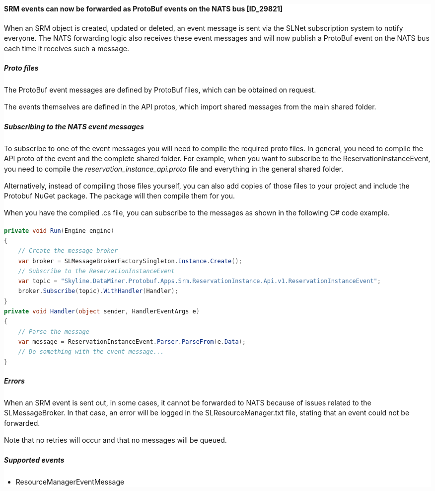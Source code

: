 #### SRM events can now be forwarded as ProtoBuf events on the NATS bus \[ID_29821\]

When an SRM object is created, updated or deleted, an event message is sent via the SLNet subscription system to notify everyone. The NATS forwarding logic also receives these event messages and will now publish a ProtoBuf event on the NATS bus each time it receives such a message.

##### Proto files

The ProtoBuf event messages are defined by ProtoBuf files, which can be obtained on request.

The events themselves are defined in the API protos, which import shared messages from the main shared folder.

##### Subscribing to the NATS event messages

To subscribe to one of the event messages you will need to compile the required proto files. In general, you need to compile the API proto of the event and the complete shared folder. For example, when you want to subscribe to the ReservationInstanceEvent, you need to compile the *reservation_instance_api.proto* file and everything in the general shared folder.

Alternatively, instead of compiling those files yourself, you can also add copies of those files to your project and include the Protobuf NuGet package. The package will then compile them for you.

When you have the compiled .cs file, you can subscribe to the messages as shown in the following C# code example.

```csharp
private void Run(Engine engine)
{
    // Create the message broker
    var broker = SLMessageBrokerFactorySingleton.Instance.Create();
    // Subscribe to the ReservationInstanceEvent
    var topic = "Skyline.DataMiner.Protobuf.Apps.Srm.ReservationInstance.Api.v1.ReservationInstanceEvent";
    broker.Subscribe(topic).WithHandler(Handler);
}
private void Handler(object sender, HandlerEventArgs e)
{
    // Parse the message
    var message = ReservationInstanceEvent.Parser.ParseFrom(e.Data);
    // Do something with the event message...
}
```

##### Errors

When an SRM event is sent out, in some cases, it cannot be forwarded to NATS because of issues related to the SLMessageBroker. In that case, an error will be logged in the SLResourceManager.txt file, stating that an event could not be forwarded.

Note that no retries will occur and that no messages will be queued.

##### Supported events

- ResourceManagerEventMessage
